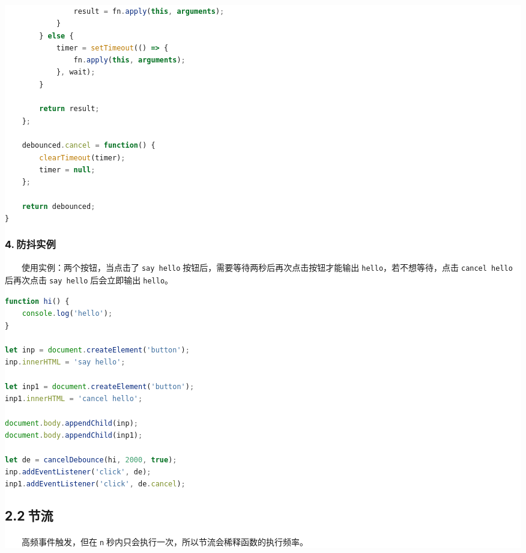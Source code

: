 ```js
                result = fn.apply(this, arguments);
            }
        } else {
            timer = setTimeout(() => {
                fn.apply(this, arguments);
            }, wait);
        }

        return result;
    };

    debounced.cancel = function() {
        clearTimeout(timer);
        timer = null;
    };

    return debounced;
}
```

### 4. 防抖实例

&emsp;&emsp;使用实例：两个按钮，当点击了 `say hello` 按钮后，需要等待两秒后再次点击按钮才能输出 `hello`，若不想等待，点击 `cancel hello` 后再次点击 `say hello` 后会立即输出 `hello`。

```js
function hi() {
    console.log('hello');
}

let inp = document.createElement('button');
inp.innerHTML = 'say hello';

let inp1 = document.createElement('button');
inp1.innerHTML = 'cancel hello';

document.body.appendChild(inp);
document.body.appendChild(inp1);

let de = cancelDebounce(hi, 2000, true);
inp.addEventListener('click', de);
inp1.addEventListener('click', de.cancel);
```





## 2.2 节流

&emsp;&emsp;高频事件触发，但在 `n` 秒内只会执行一次，所以节流会稀释函数的执行频率。


